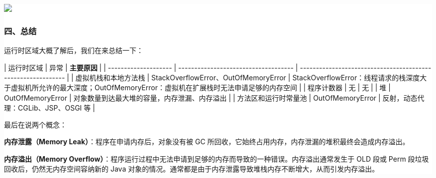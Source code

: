 
![](https://img-blog.csdnimg.cn/img_convert/c7f7a727562ad6994e16754b6c23fb87.png)

  

### 四、总结

  

运行时区域大概了解后，我们在来总结一下：

  

| 运行时区域 | 异常 | **主要原因** | | -------------------- | ------------------------------------ | ------------------------------------------------------------ | | 虚拟机栈和本地方法栈 | StackOverflowError、OutOfMemoryError | StackOverflowError：线程请求的栈深度大于虚拟机所允许的最大深度；OutOfMemoryError：虚拟机在扩展栈时无法申请足够的内存空间 | | 程序计数器 | 无 | 无 | | 堆 | OutOfMemoryError | 对象数量到达最大堆的容量，内存泄漏、内存溢出 | | 方法区和运行时常量池 | OutOfMemoryError | 反射，动态代理：CGLib、JSP、OSGI 等 |

  

最后在说两个概念：

  

**内存泄露（Memory Leak）**：程序在申请内存后，对象没有被 GC 所回收，它始终占用内存，内存泄漏的堆积最终会造成内存溢出。

  

**内存溢出（Memory Overflow）**：程序运行过程中无法申请到足够的内存而导致的一种错误。内存溢出通常发生于 OLD 段或 Perm 段垃圾回收后，仍然无内存空间容纳新的 Java 对象的情况。通常都是由于内存泄露导致堆栈内存不断增大，从而引发内存溢出。

  